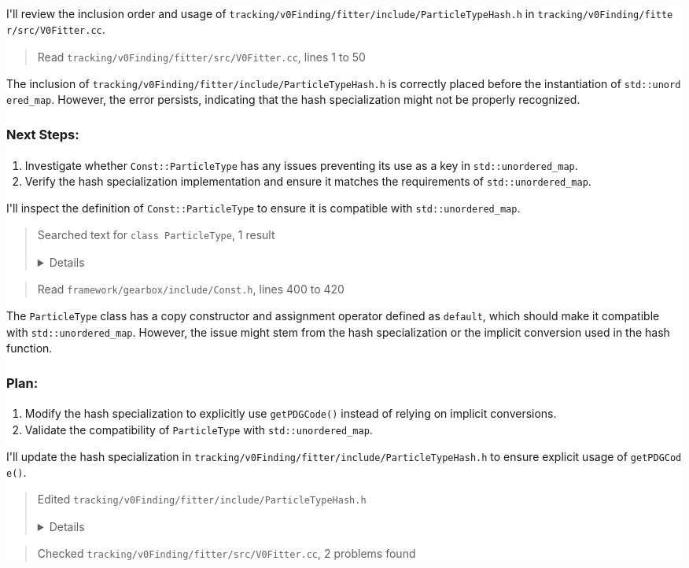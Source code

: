 I'll review the inclusion order and usage of `tracking/v0Finding/fitter/include/ParticleTypeHash.h` in `tracking/v0Finding/fitter/src/V0Fitter.cc`. 

<blockquote>

Read `tracking/v0Finding/fitter/src/V0Fitter.cc`, lines 1 to 50

</blockquote>

The inclusion of `tracking/v0Finding/fitter/include/ParticleTypeHash.h` is correctly placed before the instantiation of `std::unordered_map`. However, the error persists, indicating that the hash specialization might not be properly recognized.

### Next Steps:
1. Investigate whether `Const::ParticleType` has any issues preventing its use as a key in `std::unordered_map`.
2. Verify the hash specialization implementation and ensure it matches the requirements of `std::unordered_map`.

I'll inspect the definition of `Const::ParticleType` to ensure it is compatible with `std::unordered_map`. 

<blockquote>

Searched text for `class ParticleType`, 1 result

<details></details>

</blockquote>

<blockquote>

Read `framework/gearbox/include/Const.h`, lines 400 to 420

</blockquote>

The `ParticleType` class has a copy constructor and assignment operator defined as `default`, which should make it compatible with `std::unordered_map`. However, the issue might stem from the hash specialization or the implicit conversion used in the hash function.

### Plan:
1. Modify the hash specialization to explicitly use `getPDGCode()` instead of relying on implicit conversions.
2. Validate the compatibility of `ParticleType` with `std::unordered_map`.

I'll update the hash specialization in `tracking/v0Finding/fitter/include/ParticleTypeHash.h` to ensure explicit usage of `getPDGCode()`. 

<blockquote>

Edited `tracking/v0Finding/fitter/include/ParticleTypeHash.h`

<details></details>

</blockquote>

<blockquote>

Checked `tracking/v0Finding/fitter/src/V0Fitter.cc`, 2 problems found
